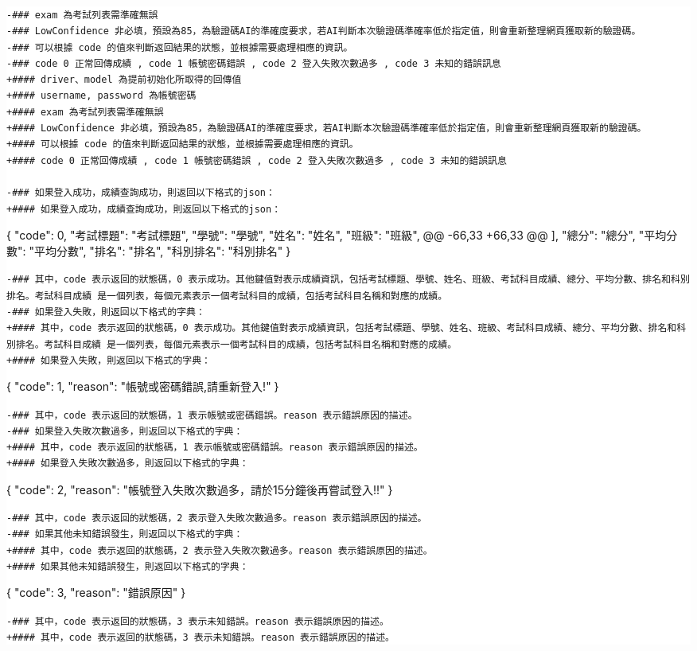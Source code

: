  ```
-### exam 為考試列表需準確無誤
-### LowConfidence 非必填，預設為85，為驗證碼AI的準確度要求，若AI判斷本次驗證碼準確率低於指定值，則會重新整理網頁獲取新的驗證碼。
-### 可以根據 code 的值來判斷返回結果的狀態，並根據需要處理相應的資訊。
-### code 0 正常回傳成績 , code 1 帳號密碼錯誤 , code 2 登入失敗次數過多 , code 3 未知的錯誤訊息 
+#### driver、model 為提前初始化所取得的回傳值
+#### username, password 為帳號密碼
+#### exam 為考試列表需準確無誤
+#### LowConfidence 非必填，預設為85，為驗證碼AI的準確度要求，若AI判斷本次驗證碼準確率低於指定值，則會重新整理網頁獲取新的驗證碼。
+#### 可以根據 code 的值來判斷返回結果的狀態，並根據需要處理相應的資訊。
+#### code 0 正常回傳成績 , code 1 帳號密碼錯誤 , code 2 登入失敗次數過多 , code 3 未知的錯誤訊息 
 
-### 如果登入成功，成績查詢成功，則返回以下格式的json：
+#### 如果登入成功，成績查詢成功，則返回以下格式的json：
 ```
 {
     "code": 0,
     "考試標題": "考試標題",
     "學號": "學號",
     "姓名": "姓名",
     "班級": "班級",
@@ -66,33 +66,33 @@
     ],
     "總分": "總分",
     "平均分數": "平均分數",
     "排名": "排名",
     "科別排名": "科別排名"
 }
 ```
-### 其中，code 表示返回的狀態碼，0 表示成功。其他鍵值對表示成績資訊，包括考試標題、學號、姓名、班級、考試科目成績、總分、平均分數、排名和科別排名。考試科目成績 是一個列表，每個元素表示一個考試科目的成績，包括考試科目名稱和對應的成績。
-### 如果登入失敗，則返回以下格式的字典：
+#### 其中，code 表示返回的狀態碼，0 表示成功。其他鍵值對表示成績資訊，包括考試標題、學號、姓名、班級、考試科目成績、總分、平均分數、排名和科別排名。考試科目成績 是一個列表，每個元素表示一個考試科目的成績，包括考試科目名稱和對應的成績。
+#### 如果登入失敗，則返回以下格式的字典：
 ```
 {
     "code": 1,
     "reason": "帳號或密碼錯誤,請重新登入!"
 }
 ```
-### 其中，code 表示返回的狀態碼，1 表示帳號或密碼錯誤。reason 表示錯誤原因的描述。
-### 如果登入失敗次數過多，則返回以下格式的字典：
+#### 其中，code 表示返回的狀態碼，1 表示帳號或密碼錯誤。reason 表示錯誤原因的描述。
+#### 如果登入失敗次數過多，則返回以下格式的字典：
 ```
 {
     "code": 2,
     "reason": "帳號登入失敗次數過多，請於15分鐘後再嘗試登入!!"
 }
 ```
-### 其中，code 表示返回的狀態碼，2 表示登入失敗次數過多。reason 表示錯誤原因的描述。
-### 如果其他未知錯誤發生，則返回以下格式的字典：
+#### 其中，code 表示返回的狀態碼，2 表示登入失敗次數過多。reason 表示錯誤原因的描述。
+#### 如果其他未知錯誤發生，則返回以下格式的字典：
 ```
 {
     "code": 3,
     "reason": "錯誤原因"
 }
 ```
-### 其中，code 表示返回的狀態碼，3 表示未知錯誤。reason 表示錯誤原因的描述。
+#### 其中，code 表示返回的狀態碼，3 表示未知錯誤。reason 表示錯誤原因的描述。
```
